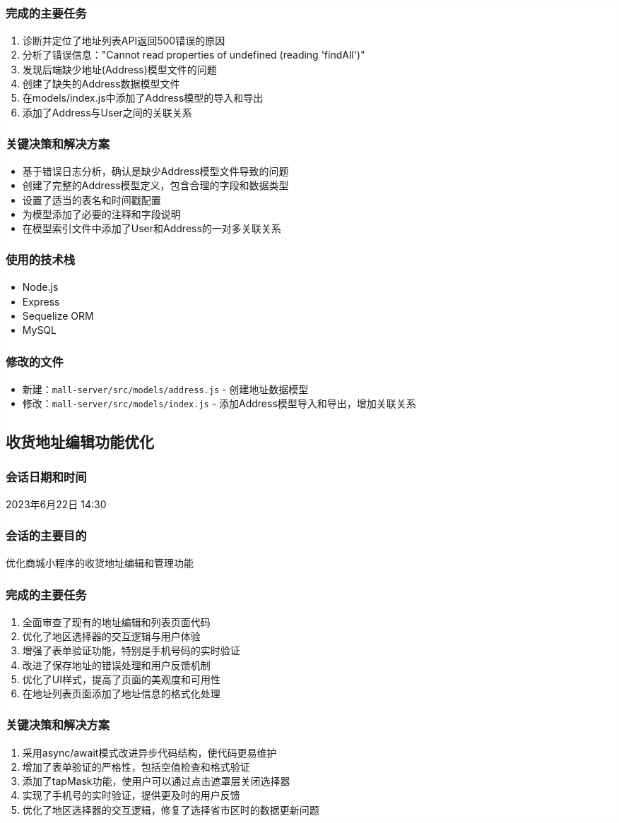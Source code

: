 ### 完成的主要任务
1. 诊断并定位了地址列表API返回500错误的原因
2. 分析了错误信息："Cannot read properties of undefined (reading 'findAll')"
3. 发现后端缺少地址(Address)模型文件的问题
4. 创建了缺失的Address数据模型文件
5. 在models/index.js中添加了Address模型的导入和导出
6. 添加了Address与User之间的关联关系

### 关键决策和解决方案
- 基于错误日志分析，确认是缺少Address模型文件导致的问题
- 创建了完整的Address模型定义，包含合理的字段和数据类型
- 设置了适当的表名和时间戳配置
- 为模型添加了必要的注释和字段说明
- 在模型索引文件中添加了User和Address的一对多关联关系

### 使用的技术栈
- Node.js
- Express
- Sequelize ORM
- MySQL

### 修改的文件
- 新建：`mall-server/src/models/address.js` - 创建地址数据模型
- 修改：`mall-server/src/models/index.js` - 添加Address模型导入和导出，增加关联关系

## 收货地址编辑功能优化

### 会话日期和时间
2023年6月22日 14:30

### 会话的主要目的
优化商城小程序的收货地址编辑和管理功能

### 完成的主要任务
1. 全面审查了现有的地址编辑和列表页面代码
2. 优化了地区选择器的交互逻辑与用户体验 
3. 增强了表单验证功能，特别是手机号码的实时验证
4. 改进了保存地址的错误处理和用户反馈机制
5. 优化了UI样式，提高了页面的美观度和可用性
6. 在地址列表页面添加了地址信息的格式化处理

### 关键决策和解决方案
1. 采用async/await模式改进异步代码结构，使代码更易维护
2. 增加了表单验证的严格性，包括空值检查和格式验证
3. 添加了tapMask功能，使用户可以通过点击遮罩层关闭选择器
4. 实现了手机号的实时验证，提供更及时的用户反馈
5. 优化了地区选择器的交互逻辑，修复了选择省市区时的数据更新问题
